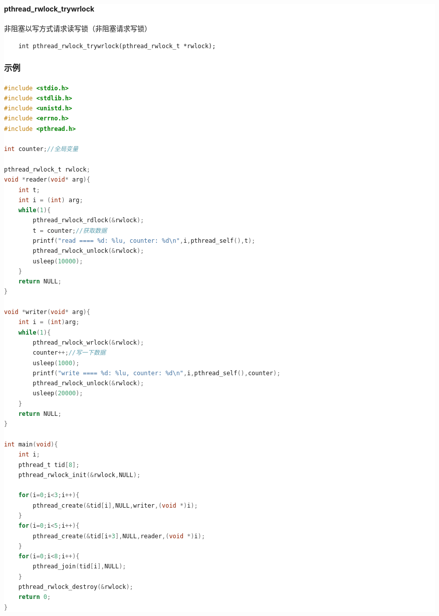 #### pthread_rwlock_trywrlock

非阻塞以写方式请求读写锁（非阻塞请求写锁）

 `    int pthread_rwlock_trywrlock(pthread_rwlock_t *rwlock);`

### 示例

```c
#include <stdio.h>
#include <stdlib.h>
#include <unistd.h>
#include <errno.h>
#include <pthread.h>

int counter;//全局变量

pthread_rwlock_t rwlock;
void *reader(void* arg){
	int t;
	int i = (int) arg;
	while(1){
		pthread_rwlock_rdlock(&rwlock);
		t = counter;//获取数据
		printf("read ==== %d: %lu, counter: %d\n",i,pthread_self(),t);
		pthread_rwlock_unlock(&rwlock);
		usleep(10000);
	}
	return NULL;
}

void *writer(void* arg){
	int i = (int)arg;
	while(1){
		pthread_rwlock_wrlock(&rwlock);
		counter++;//写一下数据
        usleep(1000);
		printf("write ==== %d: %lu, counter: %d\n",i,pthread_self(),counter);
		pthread_rwlock_unlock(&rwlock);
		usleep(20000);
	}
	return NULL;
}

int main(void){
	int i;
	pthread_t tid[8];
	pthread_rwlock_init(&rwlock,NULL);

	for(i=0;i<3;i++){
		pthread_create(&tid[i],NULL,writer,(void *)i);
	}
	for(i=0;i<5;i++){
		pthread_create(&tid[i+3],NULL,reader,(void *)i);
	}
	for(i=0;i<8;i++){
		pthread_join(tid[i],NULL);
	}
	pthread_rwlock_destroy(&rwlock);
	return 0;
}
```
